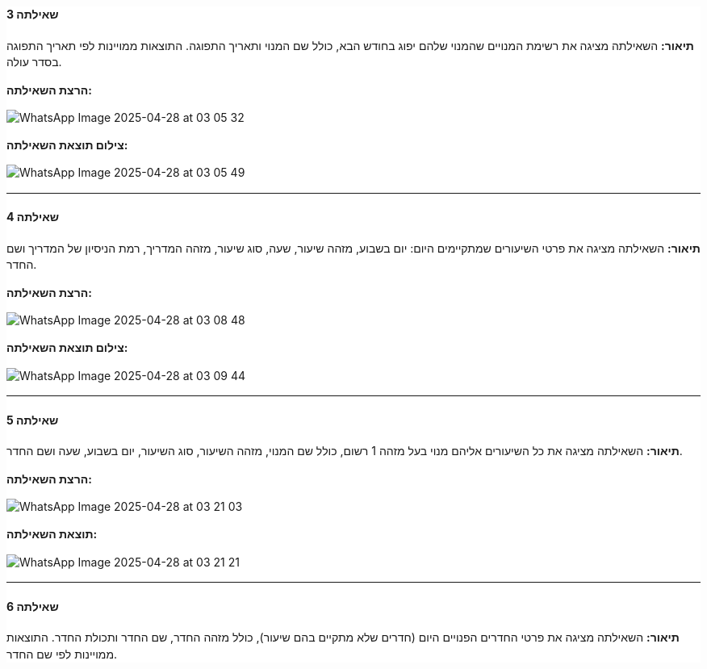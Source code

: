 
#### שאילתה 3
**תיאור:**
השאילתה מציגה את רשימת המנויים שהמנוי שלהם יפוג בחודש הבא, כולל שם המנוי ותאריך התפוגה. התוצאות ממויינות לפי תאריך התפוגה בסדר עולה.

**הרצת השאילתה:**

![WhatsApp Image 2025-04-28 at 03 05 32](https://github.com/user-attachments/assets/497771e1-4532-4247-a884-88f59a434849)



**צילום תוצאת השאילתה:**

![WhatsApp Image 2025-04-28 at 03 05 49](https://github.com/user-attachments/assets/fd4f8847-51b5-47fa-bcc9-f821ff68ff44)

---

#### שאילתה 4
**תיאור:**
השאילתה מציגה את פרטי השיעורים שמתקיימים היום: יום בשבוע, מזהה שיעור, שעה, סוג שיעור, מזהה המדריך, רמת הניסיון של המדריך ושם החדר.

**הרצת השאילתה:**

![WhatsApp Image 2025-04-28 at 03 08 48](https://github.com/user-attachments/assets/0c8d86b4-4f1d-4578-8f0d-1a24876ed827)


**צילום תוצאת השאילתה:**

![WhatsApp Image 2025-04-28 at 03 09 44](https://github.com/user-attachments/assets/44323c1f-7e7a-4230-9736-f6a01dcafe18)



---

#### שאילתה 5
**תיאור:**
השאילתה מציגה את כל השיעורים אליהם מנוי בעל מזהה 1 רשום, כולל שם המנוי, מזהה השיעור, סוג השיעור, יום בשבוע, שעה ושם החדר.

**הרצת השאילתה:**

![WhatsApp Image 2025-04-28 at 03 21 03](https://github.com/user-attachments/assets/df75567d-91bf-41c6-a963-ad6b9e3df9f3)


**תוצאת השאילתה:**

![WhatsApp Image 2025-04-28 at 03 21 21](https://github.com/user-attachments/assets/875146a8-7145-45ba-9bfe-1887edd48031)

---

#### שאילתה 6
**תיאור:**
השאילתה מציגה את פרטי החדרים הפנויים היום (חדרים שלא מתקיים בהם שיעור), כולל מזהה החדר, שם החדר ותכולת החדר. התוצאות ממויינות לפי שם החדר.
